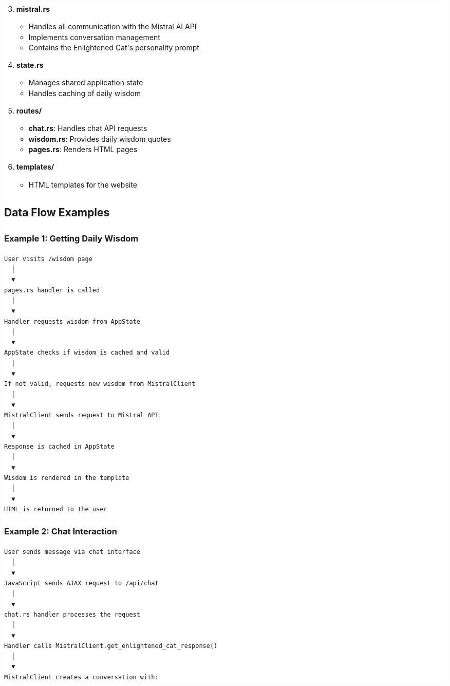 3. **mistral.rs**
   - Handles all communication with the Mistral AI API
   - Implements conversation management
   - Contains the Enlightened Cat's personality prompt

4. **state.rs**
   - Manages shared application state
   - Handles caching of daily wisdom

5. **routes/**
   - **chat.rs**: Handles chat API requests
   - **wisdom.rs**: Provides daily wisdom quotes
   - **pages.rs**: Renders HTML pages

6. **templates/**
   - HTML templates for the website

## Data Flow Examples

### Example 1: Getting Daily Wisdom

```
User visits /wisdom page
  │
  ▼
pages.rs handler is called
  │
  ▼
Handler requests wisdom from AppState
  │
  ▼
AppState checks if wisdom is cached and valid
  │
  ▼
If not valid, requests new wisdom from MistralClient
  │
  ▼
MistralClient sends request to Mistral API
  │
  ▼
Response is cached in AppState
  │
  ▼
Wisdom is rendered in the template
  │
  ▼
HTML is returned to the user
```

### Example 2: Chat Interaction

```
User sends message via chat interface
  │
  ▼
JavaScript sends AJAX request to /api/chat
  │
  ▼
chat.rs handler processes the request
  │
  ▼
Handler calls MistralClient.get_enlightened_cat_response()
  │
  ▼
MistralClient creates a conversation with:
```